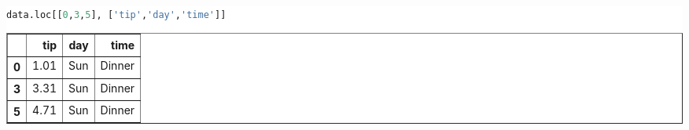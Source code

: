   </tbody>
</table>
</div>




```python
data.loc[[0,3,5], ['tip','day','time']]
```




<div>
<style scoped>
    .dataframe tbody tr th:only-of-type {
        vertical-align: middle;
    }

    .dataframe tbody tr th {
        vertical-align: top;
    }

    .dataframe thead th {
        text-align: right;
    }
</style>
<table border="1" class="dataframe">
  <thead>
    <tr style="text-align: right;">
      <th></th>
      <th>tip</th>
      <th>day</th>
      <th>time</th>
    </tr>
  </thead>
  <tbody>
    <tr>
      <th>0</th>
      <td>1.01</td>
      <td>Sun</td>
      <td>Dinner</td>
    </tr>
    <tr>
      <th>3</th>
      <td>3.31</td>
      <td>Sun</td>
      <td>Dinner</td>
    </tr>
    <tr>
      <th>5</th>
      <td>4.71</td>
      <td>Sun</td>
      <td>Dinner</td>
    </tr>
  </tbody>
</table>
</div>
